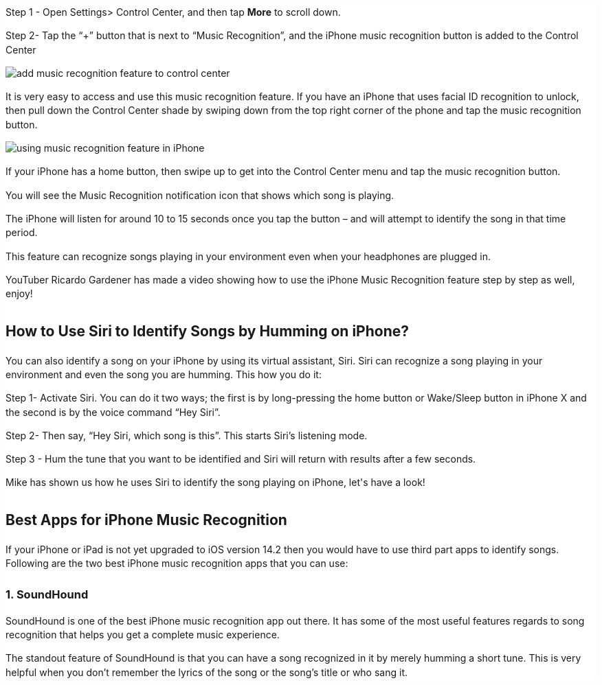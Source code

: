 Step 1 - Open Settings> Control Center, and then tap **More** to scroll down.

Step 2- Tap the “+” button that is next to “Music Recognition”, and the iPhone music recognition button is added to the Control Center

![add music recognition feature to control center](https://images.wondershare.com/filmora/article-images/add-music-recognition-to-control-center-ios.jpg)

It is very easy to access and use this music recognition feature. If you have an iPhone that uses facial ID recognition to unlock, then pull down the Control Center shade by swiping down from the top right corner of the phone and tap the music recognition button.

![using  music recognition feature in iPhone](https://images.wondershare.com/filmora/article-images/using-music-recognition-to-identify-song.jpg)

If your iPhone has a home button, then swipe up to get into the Control Center menu and tap the music recognition button.

You will see the Music Recognition notification icon that shows which song is playing.

The iPhone will listen for around 10 to 15 seconds once you tap the button – and will attempt to identify the song in that time period.

This feature can recognize songs playing in your environment even when your headphones are plugged in.

YouTuber Ricardo Gardener has made a video showing how to use the iPhone Music Recognition feature step by step as well, enjoy!

## How to Use Siri to Identify Songs by Humming on iPhone?

You can also identify a song on your iPhone by using its virtual assistant, Siri. Siri can recognize a song playing in your environment and even the song you are humming. This how you do it:

Step 1- Activate Siri. You can do it two ways; the first is by long-pressing the home button or Wake/Sleep button in iPhone X and the second is by the voice command “Hey Siri”.

Step 2- Then say, “Hey Siri, which song is this”. This starts Siri’s listening mode.

Step 3 - Hum the tune that you want to be identified and Siri will return with results after a few seconds.

Mike has shown us how he uses Siri to identify the song playing on iPhone, let's have a look!

## Best Apps for iPhone Music Recognition

If your iPhone or iPad is not yet upgraded to iOS version 14.2 then you would have to use third part apps to identify songs. Following are the two best iPhone music recognition apps that you can use:

### 1\.  SoundHound

SoundHound is one of the best iPhone music recognition app out there. It has some of the most useful features regards to song recognition that helps you get a complete music experience.

The standout feature of SoundHound is that you can have a song recognized in it by merely humming a short tune. This is very helpful when you don’t remember the lyrics of the song or the song’s title or who sang it.
